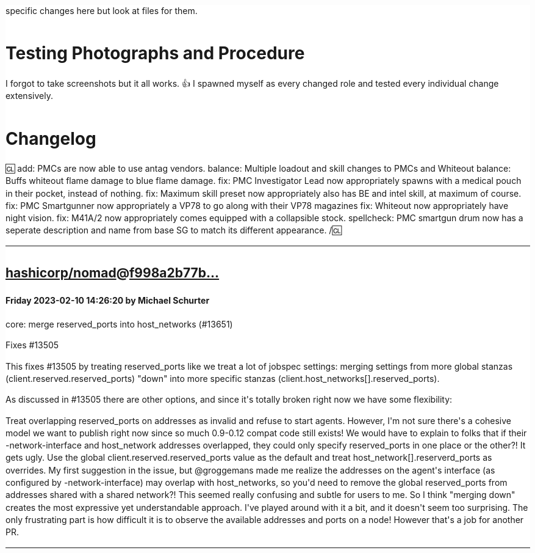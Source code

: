specific changes here but look at files for them.


# Testing Photographs and Procedure

I forgot to take screenshots but it all works. 👍 
I spawned myself as every changed role and tested every individual
change extensively.

# Changelog




:cl:
add: PMCs are now able to use antag vendors.
balance: Multiple loadout and skill changes to PMCs and Whiteout
balance: Buffs whiteout flame damage to blue flame damage.
fix: PMC Investigator Lead now appropriately spawns with a medical pouch
in their pocket, instead of nothing.
fix: Maximum skill preset now appropriately also has BE and intel skill,
at maximum of course.
fix: PMC Smartgunner now appropriately a VP78 to go along with their
VP78 magazines
fix: Whiteout now appropriately have night vision.
fix: M41A/2 now appropriately comes equipped with a collapsible stock.
spellcheck: PMC smartgun drum now has a seperate description and name
from base SG to match its different appearance.
/:cl:



---
## [hashicorp/nomad](https://github.com/hashicorp/nomad)@[f998a2b77b...](https://github.com/hashicorp/nomad/commit/f998a2b77b84a542d73f11a0a254576f9031d1f3)
#### Friday 2023-02-10 14:26:20 by Michael Schurter

core: merge reserved_ports into host_networks (#13651)

Fixes #13505

This fixes #13505 by treating reserved_ports like we treat a lot of jobspec settings: merging settings from more global stanzas (client.reserved.reserved_ports) "down" into more specific stanzas (client.host_networks[].reserved_ports).

As discussed in #13505 there are other options, and since it's totally broken right now we have some flexibility:

Treat overlapping reserved_ports on addresses as invalid and refuse to start agents. However, I'm not sure there's a cohesive model we want to publish right now since so much 0.9-0.12 compat code still exists! We would have to explain to folks that if their -network-interface and host_network addresses overlapped, they could only specify reserved_ports in one place or the other?! It gets ugly.
Use the global client.reserved.reserved_ports value as the default and treat host_network[].reserverd_ports as overrides. My first suggestion in the issue, but @groggemans made me realize the addresses on the agent's interface (as configured by -network-interface) may overlap with host_networks, so you'd need to remove the global reserved_ports from addresses shared with a shared network?! This seemed really confusing and subtle for users to me.
So I think "merging down" creates the most expressive yet understandable approach. I've played around with it a bit, and it doesn't seem too surprising. The only frustrating part is how difficult it is to observe the available addresses and ports on a node! However that's a job for another PR.

---